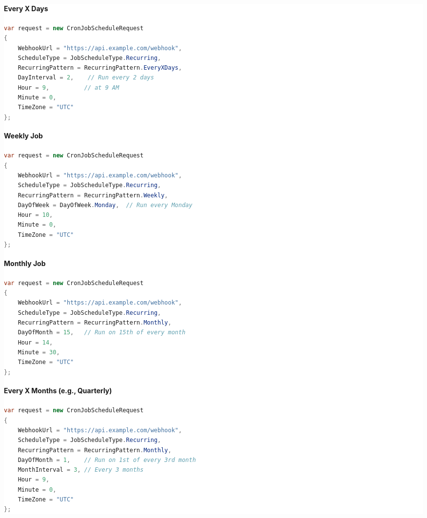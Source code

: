 #### Every X Days

```csharp
var request = new CronJobScheduleRequest
{
    WebhookUrl = "https://api.example.com/webhook",
    ScheduleType = JobScheduleType.Recurring,
    RecurringPattern = RecurringPattern.EveryXDays,
    DayInterval = 2,    // Run every 2 days
    Hour = 9,          // at 9 AM
    Minute = 0,
    TimeZone = "UTC"
};
```

#### Weekly Job

```csharp
var request = new CronJobScheduleRequest
{
    WebhookUrl = "https://api.example.com/webhook",
    ScheduleType = JobScheduleType.Recurring,
    RecurringPattern = RecurringPattern.Weekly,
    DayOfWeek = DayOfWeek.Monday,  // Run every Monday
    Hour = 10,
    Minute = 0,
    TimeZone = "UTC"
};
```

#### Monthly Job

```csharp
var request = new CronJobScheduleRequest
{
    WebhookUrl = "https://api.example.com/webhook",
    ScheduleType = JobScheduleType.Recurring,
    RecurringPattern = RecurringPattern.Monthly,
    DayOfMonth = 15,   // Run on 15th of every month
    Hour = 14,
    Minute = 30,
    TimeZone = "UTC"
};
```

#### Every X Months (e.g., Quarterly)

```csharp
var request = new CronJobScheduleRequest
{
    WebhookUrl = "https://api.example.com/webhook",
    ScheduleType = JobScheduleType.Recurring,
    RecurringPattern = RecurringPattern.Monthly,
    DayOfMonth = 1,    // Run on 1st of every 3rd month
    MonthInterval = 3, // Every 3 months
    Hour = 9,
    Minute = 0,
    TimeZone = "UTC"
};
```
